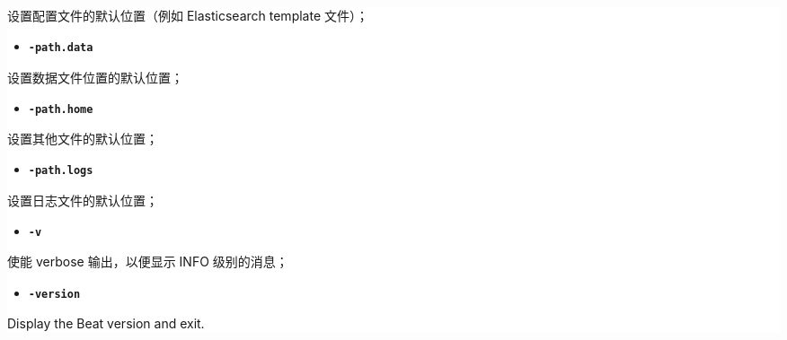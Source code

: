 设置配置文件的默认位置（例如 Elasticsearch template 文件）；

- **`-path.data`**

设置数据文件位置的默认位置；

- **`-path.home`**

设置其他文件的默认位置；

- **`-path.logs`**

设置日志文件的默认位置；

- **`-v`**

使能 verbose 输出，以便显示 INFO 级别的消息；

- **`-version`**

Display the Beat version and exit.